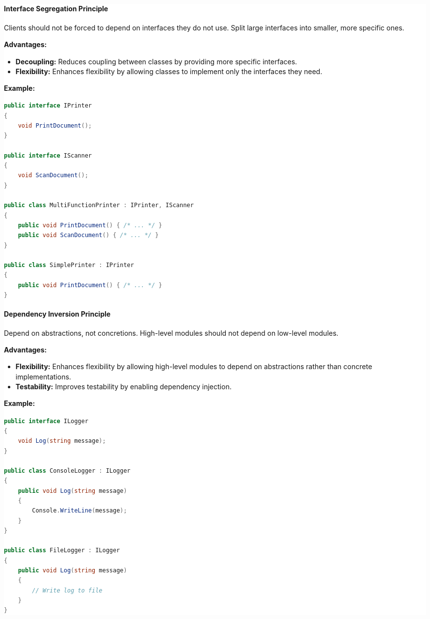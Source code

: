 ```csharp
```

#### Interface Segregation Principle
Clients should not be forced to depend on interfaces they do not use. Split large interfaces into smaller, more specific ones.

**Advantages:**
- **Decoupling:** Reduces coupling between classes by providing more specific interfaces.
- **Flexibility:** Enhances flexibility by allowing classes to implement only the interfaces they need.

**Example:**
```csharp
public interface IPrinter
{
    void PrintDocument();
}

public interface IScanner
{
    void ScanDocument();
}

public class MultiFunctionPrinter : IPrinter, IScanner
{
    public void PrintDocument() { /* ... */ }
    public void ScanDocument() { /* ... */ }
}

public class SimplePrinter : IPrinter
{
    public void PrintDocument() { /* ... */ }
}
```

#### Dependency Inversion Principle
Depend on abstractions, not concretions. High-level modules should not depend on low-level modules.

**Advantages:**
- **Flexibility:** Enhances flexibility by allowing high-level modules to depend on abstractions rather than concrete implementations.
- **Testability:** Improves testability by enabling dependency injection.

**Example:**
```csharp
public interface ILogger
{
    void Log(string message);
}

public class ConsoleLogger : ILogger
{
    public void Log(string message)
    {
        Console.WriteLine(message);
    }
}

public class FileLogger : ILogger
{
    public void Log(string message)
    {
        // Write log to file
    }
}
```